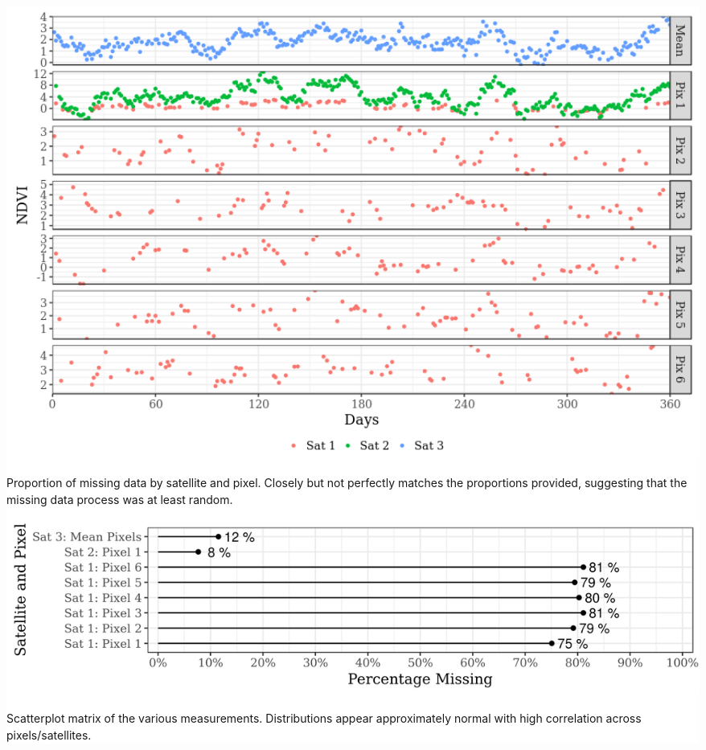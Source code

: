 <img src="/images/posts/ApplBayesSS/rawplot.png" width="100%" style="padding:2px"/>

Proportion of missing data by satellite and pixel. Closely but not perfectly matches the proportions provided, suggesting that the missing data process was at least random.

<img src="/images/posts/ApplBayesSS/missplot.png" width="100%" style="padding:2px"/>

Scatterplot matrix of the various measurements. Distributions appear approximately normal with high correlation across pixels/satellites.
